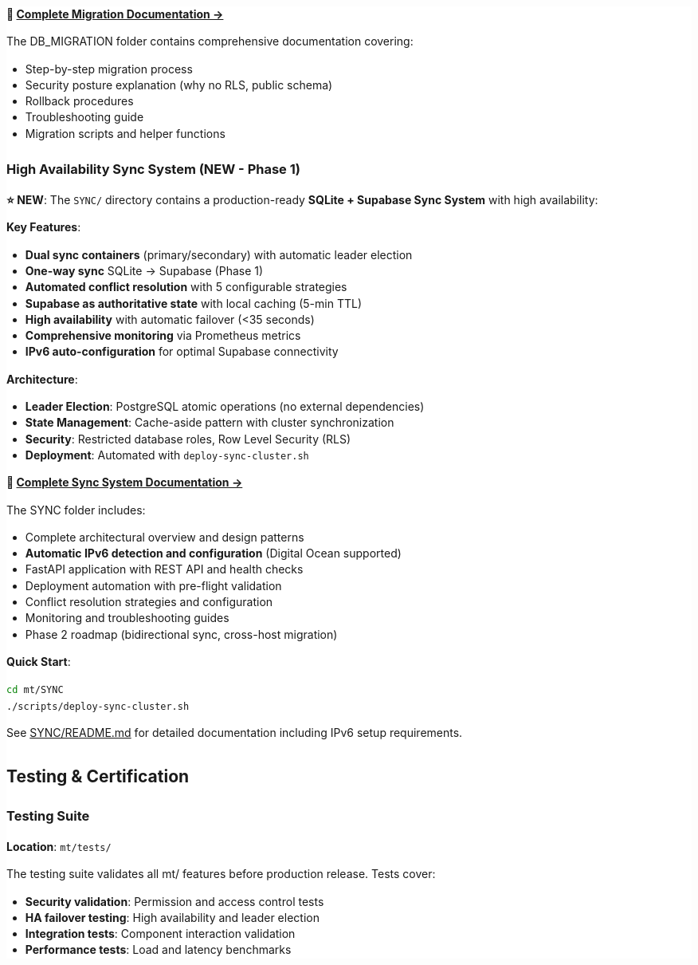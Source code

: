 **📖 [Complete Migration Documentation →](DB_MIGRATION/README.md)**

The DB_MIGRATION folder contains comprehensive documentation covering:
- Step-by-step migration process
- Security posture explanation (why no RLS, public schema)
- Rollback procedures
- Troubleshooting guide
- Migration scripts and helper functions

### High Availability Sync System (NEW - Phase 1)

**⭐ NEW**: The `SYNC/` directory contains a production-ready **SQLite + Supabase Sync System** with high availability:

**Key Features**:
- **Dual sync containers** (primary/secondary) with automatic leader election
- **One-way sync** SQLite → Supabase (Phase 1)
- **Automated conflict resolution** with 5 configurable strategies
- **Supabase as authoritative state** with local caching (5-min TTL)
- **High availability** with automatic failover (<35 seconds)
- **Comprehensive monitoring** via Prometheus metrics
- **IPv6 auto-configuration** for optimal Supabase connectivity

**Architecture**:
- **Leader Election**: PostgreSQL atomic operations (no external dependencies)
- **State Management**: Cache-aside pattern with cluster synchronization
- **Security**: Restricted database roles, Row Level Security (RLS)
- **Deployment**: Automated with `deploy-sync-cluster.sh`

**📖 [Complete Sync System Documentation →](SYNC/README.md)**

The SYNC folder includes:
- Complete architectural overview and design patterns
- **Automatic IPv6 detection and configuration** (Digital Ocean supported)
- FastAPI application with REST API and health checks
- Deployment automation with pre-flight validation
- Conflict resolution strategies and configuration
- Monitoring and troubleshooting guides
- Phase 2 roadmap (bidirectional sync, cross-host migration)

**Quick Start**:
```bash
cd mt/SYNC
./scripts/deploy-sync-cluster.sh
```

See [SYNC/README.md](SYNC/README.md) for detailed documentation including IPv6 setup requirements.

## Testing & Certification

### Testing Suite

**Location**: `mt/tests/`

The testing suite validates all mt/ features before production release. Tests cover:
- **Security validation**: Permission and access control tests
- **HA failover testing**: High availability and leader election
- **Integration tests**: Component interaction validation
- **Performance tests**: Load and latency benchmarks
